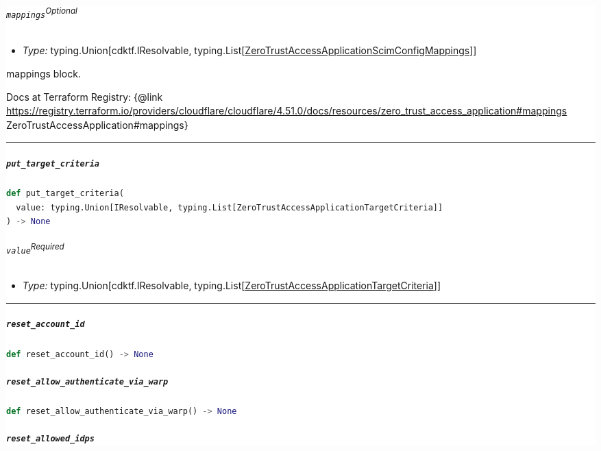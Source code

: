 
###### `mappings`<sup>Optional</sup> <a name="mappings" id="@cdktf/provider-cloudflare.zeroTrustAccessApplication.ZeroTrustAccessApplication.putScimConfig.parameter.mappings"></a>

- *Type:* typing.Union[cdktf.IResolvable, typing.List[<a href="#@cdktf/provider-cloudflare.zeroTrustAccessApplication.ZeroTrustAccessApplicationScimConfigMappings">ZeroTrustAccessApplicationScimConfigMappings</a>]]

mappings block.

Docs at Terraform Registry: {@link https://registry.terraform.io/providers/cloudflare/cloudflare/4.51.0/docs/resources/zero_trust_access_application#mappings ZeroTrustAccessApplication#mappings}

---

##### `put_target_criteria` <a name="put_target_criteria" id="@cdktf/provider-cloudflare.zeroTrustAccessApplication.ZeroTrustAccessApplication.putTargetCriteria"></a>

```python
def put_target_criteria(
  value: typing.Union[IResolvable, typing.List[ZeroTrustAccessApplicationTargetCriteria]]
) -> None
```

###### `value`<sup>Required</sup> <a name="value" id="@cdktf/provider-cloudflare.zeroTrustAccessApplication.ZeroTrustAccessApplication.putTargetCriteria.parameter.value"></a>

- *Type:* typing.Union[cdktf.IResolvable, typing.List[<a href="#@cdktf/provider-cloudflare.zeroTrustAccessApplication.ZeroTrustAccessApplicationTargetCriteria">ZeroTrustAccessApplicationTargetCriteria</a>]]

---

##### `reset_account_id` <a name="reset_account_id" id="@cdktf/provider-cloudflare.zeroTrustAccessApplication.ZeroTrustAccessApplication.resetAccountId"></a>

```python
def reset_account_id() -> None
```

##### `reset_allow_authenticate_via_warp` <a name="reset_allow_authenticate_via_warp" id="@cdktf/provider-cloudflare.zeroTrustAccessApplication.ZeroTrustAccessApplication.resetAllowAuthenticateViaWarp"></a>

```python
def reset_allow_authenticate_via_warp() -> None
```

##### `reset_allowed_idps` <a name="reset_allowed_idps" id="@cdktf/provider-cloudflare.zeroTrustAccessApplication.ZeroTrustAccessApplication.resetAllowedIdps"></a>
